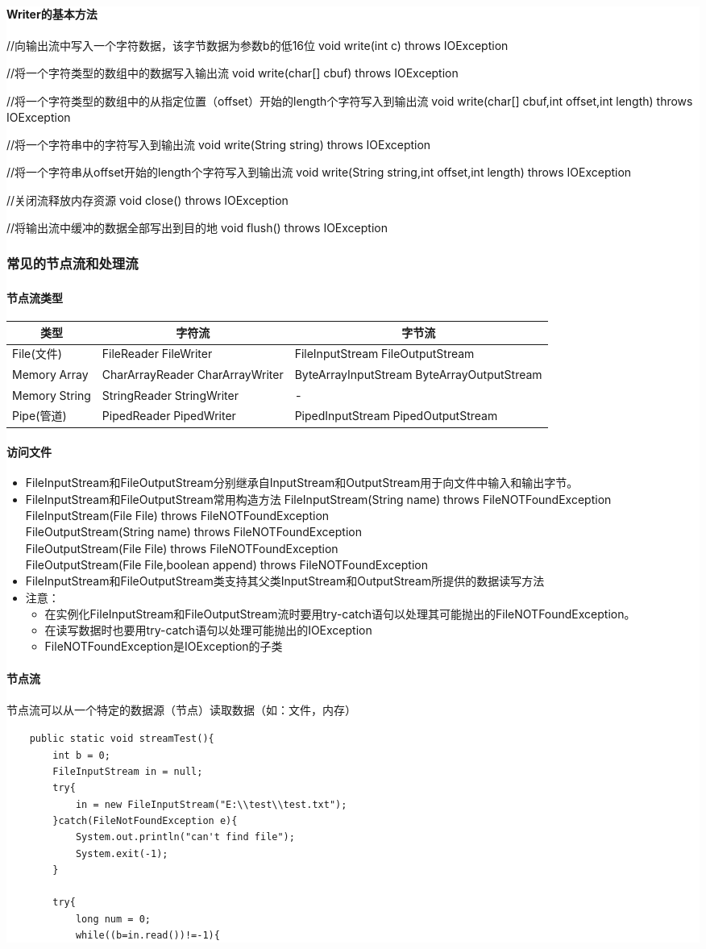 #### Writer的基本方法 ####
//向输出流中写入一个字符数据，该字节数据为参数b的低16位
void write(int c) throws IOException  

//将一个字符类型的数组中的数据写入输出流
void write(char[] cbuf) throws IOException

//将一个字符类型的数组中的从指定位置（offset）开始的length个字符写入到输出流
void write(char[] cbuf,int offset,int length) throws IOException

//将一个字符串中的字符写入到输出流
void write(String string) throws IOException

//将一个字符串从offset开始的length个字符写入到输出流
void write(String string,int offset,int length) throws IOException

//关闭流释放内存资源
void close() throws IOException

//将输出流中缓冲的数据全部写出到目的地
void flush() throws IOException 
### 常见的节点流和处理流 ###
#### 节点流类型 ####
|类型|字符流|字节流|
|-|-|-|
|File(文件)|FileReader  FileWriter|FileInputStream  FileOutputStream|
|Memory Array|CharArrayReader  CharArrayWriter|ByteArrayInputStream  ByteArrayOutputStream|
|Memory String|StringReader  StringWriter|-|
|Pipe(管道)|PipedReader  PipedWriter|PipedInputStream  PipedOutputStream|

#### 访问文件 ####
- FileInputStream和FileOutputStream分别继承自InputStream和OutputStream用于向文件中输入和输出字节。
- FileInputStream和FileOutputStream常用构造方法
FileInputStream(String name) throws FileNOTFoundException  
FileInputStream(File File) throws FileNOTFoundException  
FileOutputStream(String name) throws FileNOTFoundException  
FileOutputStream(File File) throws FileNOTFoundException  
FileOutputStream(File File,boolean append) throws FileNOTFoundException  
- FileInputStream和FileOutputStream类支持其父类InputStream和OutputStream所提供的数据读写方法
- 注意：
	- 在实例化FileInputStream和FileOutputStream流时要用try-catch语句以处理其可能抛出的FileNOTFoundException。  
	- 在读写数据时也要用try-catch语句以处理可能抛出的IOException
	- FileNOTFoundException是IOException的子类

#### 节点流 ####
节点流可以从一个特定的数据源（节点）读取数据（如：文件，内存）

````
	public static void streamTest(){
		int b = 0;
		FileInputStream in = null;
		try{
			in = new FileInputStream("E:\\test\\test.txt");
		}catch(FileNotFoundException e){
			System.out.println("can't find file");
			System.exit(-1);
		}
		
		try{
			long num = 0;
			while((b=in.read())!=-1){	
````